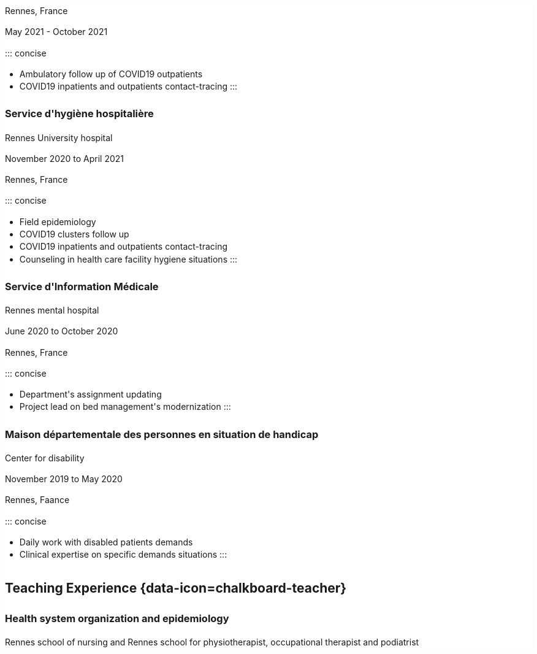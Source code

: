Rennes, France

May 2021 - October 2021

::: concise
- Ambulatory follow up of COVID19 outpatients
- COVID19 inpatients and outpatients contact-tracing
:::

### Service d'hygiène hospitalière

Rennes University hospital

November 2020 to April 2021

Rennes, France

::: concise
- Field epidemiology
- COVID19 clusters follow up
- COVID19 inpatients and outpatients contact-tracing
- Counseling in health care facility hygiene situations
:::

### Service d'Information Médicale

Rennes mental hospital

June 2020 to October 2020

Rennes, France

::: concise
- Department's assignment updating
- Project lead on bed management's modernization
:::

### Maison départementale des personnes en situation de handicap

Center for disability

November 2019 to May 2020

Rennes, Faance

::: concise
- Daily work with disabled patients demands
- Clinical expertise on specific demands situations
:::

Teaching Experience {data-icon=chalkboard-teacher} 
--------------------------------------------------------------------------------

### Health system organization and epidemiology

Rennes school of nursing and Rennes school for physiotherapist, occupational therapist and podiatrist
